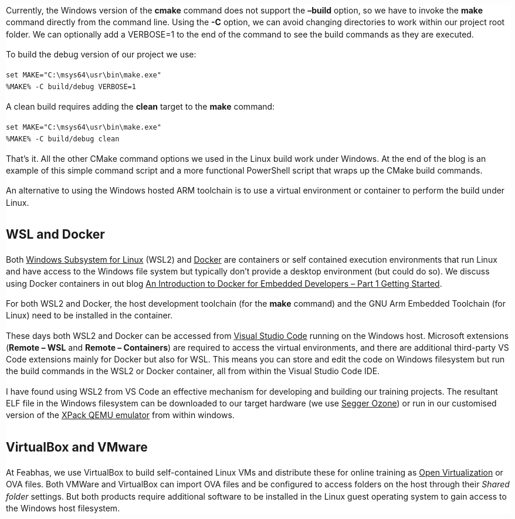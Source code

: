 Currently, the Windows version of the **cmake** command does not support the **–build** option, so we have to invoke the **make** command directly from the command line. Using the **\-C** option, we can avoid changing directories to work within our project root folder. We can optionally add a VERBOSE=1 to the end of the command to see the build commands as they are executed.

To build the debug version of our project we use:

```
set MAKE="C:\msys64\usr\bin\make.exe"
%MAKE% -C build/debug VERBOSE=1
```

A clean build requires adding the **clean** target to the **make** command:

```
set MAKE="C:\msys64\usr\bin\make.exe"
%MAKE% -C build/debug clean
```

That’s it. All the other CMake command options we used in the Linux build work under Windows. At the end of the blog is an example of this simple command script and a more functional PowerShell script that wraps up the CMake build commands.

An alternative to using the Windows hosted ARM toolchain is to use a virtual environment or container to perform the build under Linux.

## WSL and Docker

Both [Windows Subsystem for Linux](https://docs.microsoft.com/en-us/windows/wsl/) (WSL2) and [Docker](https://www.docker.com/) are containers or self contained execution environments that run Linux and have access to the Windows file system but typically don’t provide a desktop environment (but could do so). We discuss using Docker containers in out blog [An Introduction to Docker for Embedded Developers – Part 1 Getting Started](https://feabhasblog.wpengine.com/2017/09/introduction-docker-embedded-developers-part-1-getting-started/).

For both WSL2 and Docker, the host development toolchain (for the **make** command) and the GNU Arm Embedded Toolchain (for Linux) need to be installed in the container.

These days both WSL2 and Docker can be accessed from [Visual Studio Code](https://code.visualstudio.com/) running on the Windows host. Microsoft extensions (**Remote – WSL** and **Remote – Containers**) are required to access the virtual environments, and there are additional third-party VS Code extensions mainly for Docker but also for WSL. This means you can store and edit the code on Windows filesystem but run the build commands in the WSL2 or Docker container, all from within the Visual Studio Code IDE.

I have found using WSL2 from VS Code an effective mechanism for developing and building our training projects. The resultant ELF file in the Windows filesystem can be downloaded to our target hardware (we use [Segger Ozone](https://www.segger.com/products/development-tools/ozone-j-link-debugger/)) or run in our customised version of the [XPack QEMU emulator](https://xpack.github.io/qemu-arm/) from within windows.

## VirtualBox and VMware

At Feabhas, we use VirtualBox to build self-contained Linux VMs and distribute these for online training as [Open Virtualization](https://en.wikipedia.org/wiki/Open_Virtualization_Format) or OVA files. Both VMWare and VirtualBox can import OVA files and be configured to access folders on the host through their *Shared folder* settings. But both products require additional software to be installed in the Linux guest operating system to gain access to the Windows host filesystem.
